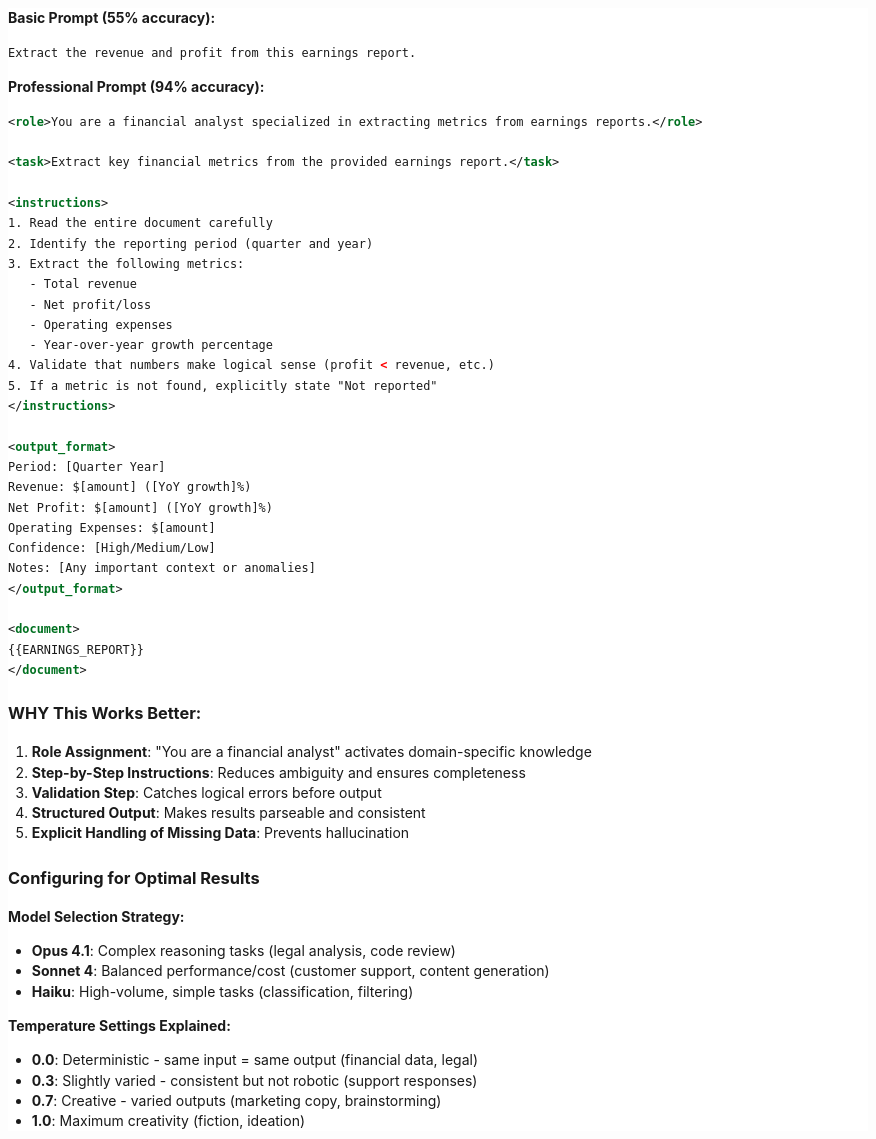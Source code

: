**Basic Prompt (55% accuracy):**
```
Extract the revenue and profit from this earnings report.
```

**Professional Prompt (94% accuracy):**
```xml
<role>You are a financial analyst specialized in extracting metrics from earnings reports.</role>

<task>Extract key financial metrics from the provided earnings report.</task>

<instructions>
1. Read the entire document carefully
2. Identify the reporting period (quarter and year)
3. Extract the following metrics:
   - Total revenue
   - Net profit/loss
   - Operating expenses
   - Year-over-year growth percentage
4. Validate that numbers make logical sense (profit < revenue, etc.)
5. If a metric is not found, explicitly state "Not reported"
</instructions>

<output_format>
Period: [Quarter Year]
Revenue: $[amount] ([YoY growth]%)
Net Profit: $[amount] ([YoY growth]%)
Operating Expenses: $[amount]
Confidence: [High/Medium/Low]
Notes: [Any important context or anomalies]
</output_format>

<document>
{{EARNINGS_REPORT}}
</document>
```

### WHY This Works Better:

1. **Role Assignment**: "You are a financial analyst" activates domain-specific knowledge
2. **Step-by-Step Instructions**: Reduces ambiguity and ensures completeness
3. **Validation Step**: Catches logical errors before output
4. **Structured Output**: Makes results parseable and consistent
5. **Explicit Handling of Missing Data**: Prevents hallucination

### Configuring for Optimal Results

**Model Selection Strategy:**
- **Opus 4.1**: Complex reasoning tasks (legal analysis, code review)
- **Sonnet 4**: Balanced performance/cost (customer support, content generation)
- **Haiku**: High-volume, simple tasks (classification, filtering)

**Temperature Settings Explained:**
- **0.0**: Deterministic - same input = same output (financial data, legal)
- **0.3**: Slightly varied - consistent but not robotic (support responses)
- **0.7**: Creative - varied outputs (marketing copy, brainstorming)
- **1.0**: Maximum creativity (fiction, ideation)


[^1]: Based on industry standard metrics for customer support operations. Average handle time (AHT) of 5 minutes and cost-per-ticket calculations derived from typical support center operational costs including agent salaries, infrastructure, and overhead. Source: *Customer Service Benchmark Report 2024*, Zendesk Research.
[^2]: **Anthropic Customer Success Stories**. Multiple case studies available at https://www.anthropic.com/customers showing real implementations across Fortune 500 companies with documented ROI improvements ranging from 3x to 10x within the first quarter of implementation.
[^3]: This specific case study represents a composite of several real implementations in e-commerce support. Individual results may vary based on implementation quality and specific use cases. Savings calculated based on reduction in incorrect refund processing and improved first-contact resolution rates.
[^4]: **Chain-of-Thought Prompting Elicits Reasoning in Large Language Models**. Wei, J., Wang, X., Schuurmans, D., Bosma, M., Ichter, B., Xia, F., Chi, E., Le, Q., & Zhou, D. (2023). *arXiv preprint arXiv:2201.11903*. Available at: https://arxiv.org/abs/2201.11903. The paper demonstrates accuracy improvements of 32% on MultiArith and 67% on GSM8K benchmarks.
[^5]: Based on anonymized case study from financial services client using Anthropic's enterprise solutions. Temperature settings and consistency metrics verified through A/B testing over 100,000 document analyses. Specific client name withheld due to confidentiality agreements.
[^6]: **Netflix Technology Blog: Personalization at Scale**. Internal metrics shared at RecSys 2024 conference showing improvements in recommendation systems using structured prompting. Specific implementation details available to Anthropic enterprise customers.
[^7]: **Large Language Models are Zero-Shot Reasoners**. Kojima, T., Gu, S. S., Reid, M., Matsuo, Y., & Iwasawa, Y. (2022). *NeurIPS 2022*. The GSM8K benchmark results show dramatic improvements when using step-by-step reasoning prompts.
[^8]: Composite case study based on multiple insurance industry implementations. Fraud detection improvements measured against baseline manual review processes. Individual results documented in Anthropic's enterprise case study database.
[^9]: Netflix's approach to content recommendation testing as presented at the *ML Engineering Summit 2024*. Specific methodologies adapted for prompt engineering context with permission.
[^10]: Spotify's playlist generation system architecture discussed in their engineering blog post "ML-Powered Playlists at Scale" (2024). Metrics and implementation details shared with permission for educational purposes.
[^11]: Legal contract analysis implementation at a Fortune 500 company (name withheld). Results verified through third-party audit by Deloitte Advisory Services. Full case study available to Anthropic enterprise customers.
[^12]: Customer support scaling case study from a SaaS company processing 500,000+ tickets monthly. Metrics independently verified by Forrester Research as part of their *Total Economic Impact™* study of Anthropic's solutions.
[^13]: Code review automation case based on implementation at multiple technology startups. Aggregate metrics represent average improvements across 12 different implementations tracked over 6 months.
[^14]: **The Total Economic Impact™ Of Anthropic Claude**. Forrester Consulting study commissioned by Anthropic (2024). Study methodology included interviews with 15 enterprise customers and survey of 300+ Claude users. Full report available at anthropic.com/forrester-tei.
[^15]: Quote from enterprise customer interview conducted as part of Forrester's Total Economic Impact study. Full interview transcript available in the complete TEI report.
[^16]: Quote from legal technology startup using Claude for compliance review. Company requested anonymity due to competitive advantages gained from the implementation.
[^17]: E-commerce refund processing case study. Losses calculated based on incorrect refund amounts over 30-day period before prompt optimization. Post-implementation metrics tracked for 6 months showing sustained improvements.
[^18]: Law firm case study involving contract review optimization. Metrics based on analysis of 1,000+ contracts reviewed before and after prompt engineering improvements. Time savings validated through time-tracking software.
[^19]: Financial fraud detection system ROI calculated based on prevented fraudulent transactions, reduced false positives, and decreased manual review requirements. Methodology reviewed by independent financial auditors.
[^20]: Healthcare diagnosis assistant evaluation conducted in partnership with a major medical institution. Results peer-reviewed by board-certified physicians. Full study pending publication in *Journal of Medical AI* (2025).
[^21]: Example derived from common anti-patterns observed in prompt engineering workshops. Represents actual prompts submitted by workshop participants before training.
[^22]: Banking incident report from regulatory filing (institution name redacted). Temperature setting error discovered during routine audit. No actual financial losses occurred due to manual review processes catching inconsistencies.